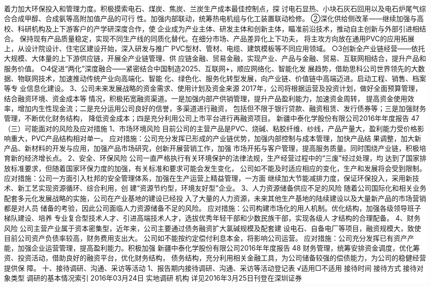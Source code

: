 着力加大环保投入和管理力度。积极摸索电石、煤炭、焦炭、兰炭生产成本最佳控制点，探
讨电石显热、小块石灰石回用以及电石炉尾气综合合成甲醇、合成氨等高附加值产品的可行
性。加强内部联动，统筹热电机组与化工装置联动检修。
②深化供给侧改革——继续加强与高校、科研机构及上下游客户的产学研深度合作，使
企业成为产业主体、研发主体和创新主体，瞄准前沿技术，推动自主创新与外部引进相结合。
保持现有产品质量稳定，实现不同生产线的同质化替代。在细分市场、产品差异化上下功夫，
将主攻方向放在通用PVC的应用拓展上，从设计院设计、住宅区建设开始，深入研发与推广
PVC型材、管材、电缆、建筑模板等不同应用领域。
○3创新全产业链经营——依托大规模、大体量的上下游供应链，开展全产业链管理、供
应链金融、贸易金融，实现产业、产品与金融、贸易、互联网相结合，提升产品和服务价值。
○4促进“两化”深度融合——紧密结合中国制造2025、互联网+，顺应网络化、智能化发
展趋势，借助思科公司世界领先的大数据、物联网技术，加速推动传统产业向高端化、智能
化、绿色化、服务化转型发展，向产业链、价值链中高端迈进。启动工程、销售、档案等专
业信息化建设。
3、公司未来发展战略的资金需求、使用计划及资金来源
2017年，公司将根据运营及投资计划，做好全面预算管理，结合融资环境、资金成本等
情况，积极拓宽融资渠道。一是加强内部产供销管理，提升产品盈利能力，加速资金周转，
提高资金使用效率，增加内生性现金流；二是充分运用公司良好的信誉，多渠道进行融资，
包括但不限于银行贷款、融资租赁、发行债券等；三是加强财务管理，不断优化财务结构，
降低资金成本；四是充分利用公司上市平台进行再融资项目。
新疆中泰化学股份有限公司2016年年度报告
47
（三）可能面对的风险及应对措施
1、市场环境风险
目前公司的主营产品是PVC、烧碱、粘胶纤维、纱线，产品产量大，盈利能力受价格影
响重大，PVC产品结构相对单一。
应对措施：公司充分发挥已形成的产业链优势，加强内部控制与成本管理，加快产品结
果调整，加大新产品、新材料的开发与应用，加强产品市场研究，创新开展营销工作，加强
市场开拓与客户管理，提高服务质量。同时围绕产业链，积极培育新的经济增长点。
2、安全、环保风险
公司一直严格执行有关环境保护的法律法规，生产经营过程中的“三废”经过处理，均
达到了国家排放标准要求，但随着国家环保力度的加强，有关标准和要求可能会发生变化，
公司如不能及时适应相应的变化，生产和发展将会受到限制。
应对措施：公司一方面引入杜邦的安全管理体系，加强在生产运营上精益管理，一方面
继续加大节能减排力度，保证环保投入，采用新技术、新工艺实现资源循环、综合利用，创
建“资源节约型，环境友好型”企业。
3、人力资源储备供应不足的风险
随着公司国际化和相关业务配套多元化发展战略的实施，公司在产业基地的建设已经投
入了大量的人力资源，未来其他生产基地的陆续建设以及大量新产品的市场营销都是对人员
储备的考验，因此公司面临人力资源储备不足的风险。
应对措施：公司构建市场化的用人机制。优化结构，加强各级领导班子梯队建设、培养
专业复合型技术人才、引进高端技术人才，选拔优秀年轻干部和少数民族干部，实现各级人
才结构的合理配备。
4、财务风险
公司主营产业属于资本密集型，近年来，公司主要通过债务融资扩大氯碱规模及配套建
设电石、自备电厂等项目，融资规模大，致使目前公司资产负债率较高，财务费用支出大。
公司如不能按约定偿付利息本金，将影响公司运营。
应对措施：公司充分发挥已有资产产能，加强企业运营管理，提高盈利能力。积极加强
新疆中泰化学股份有限公司2016年年度报告
48
财务管理，统筹安排资金调度，优化筹资、投资活动，借助良好的融资平台，优化财务结构，
债务结构，充分利用相关金融工具，为公司储备较强的偿债能力，为公司的稳健经营提供保
障。
十、接待调研、沟通、采访等活动
1、报告期内接待调研、沟通、采访等活动登记表
√适用□不适用
接待时间
接待方式
接待对象类型
调研的基本情况索引
2016年03月24日
实地调研
机构
详见2016年3月25日刊登在深圳证券